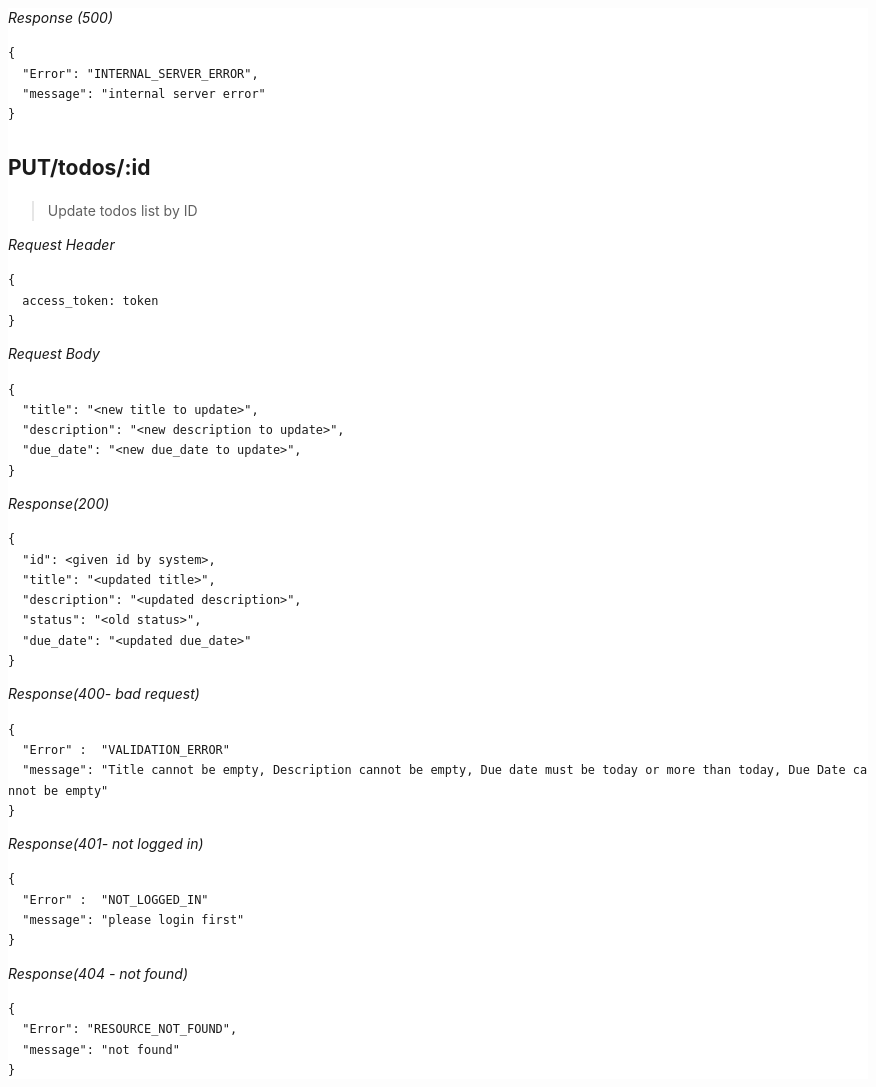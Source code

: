_Response (500)_
```
{
  "Error": "INTERNAL_SERVER_ERROR",
  "message": "internal server error"
}
```


## PUT/todos/:id

>Update todos list by ID

_Request Header_
```
{
  access_token: token
}
```


_Request Body_
```
{
  "title": "<new title to update>",
  "description": "<new description to update>",
  "due_date": "<new due_date to update>",
}
```
_Response(200)_
```
{
  "id": <given id by system>,
  "title": "<updated title>",
  "description": "<updated description>",
  "status": "<old status>",
  "due_date": "<updated due_date>"
}
```
_Response(400- bad request)_
```
{
  "Error" :  "VALIDATION_ERROR"
  "message": "Title cannot be empty, Description cannot be empty, Due date must be today or more than today, Due Date cannot be empty"
}
```
_Response(401- not logged in)_
```
{
  "Error" :  "NOT_LOGGED_IN"
  "message": "please login first"
}
```
_Response(404 - not found)_
```
{
  "Error": "RESOURCE_NOT_FOUND",
  "message": "not found"
}
```
